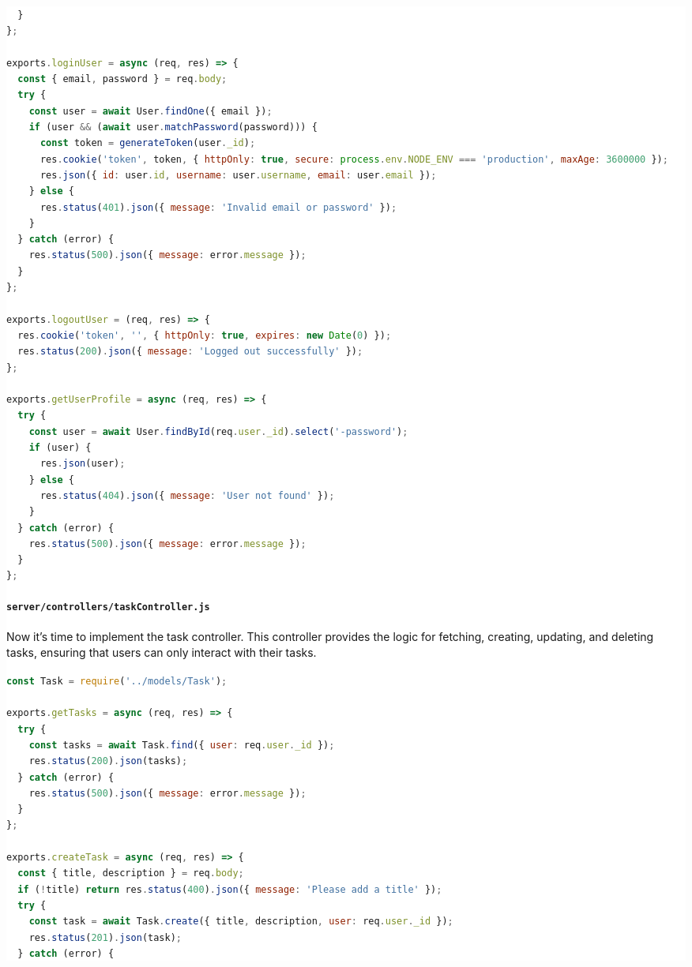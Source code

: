 ```js :coillapsed-lines title="server/controllers/authController.js"
  }
};

exports.loginUser = async (req, res) => {
  const { email, password } = req.body;
  try {
    const user = await User.findOne({ email });
    if (user && (await user.matchPassword(password))) {
      const token = generateToken(user._id);
      res.cookie('token', token, { httpOnly: true, secure: process.env.NODE_ENV === 'production', maxAge: 3600000 });
      res.json({ id: user.id, username: user.username, email: user.email });
    } else {
      res.status(401).json({ message: 'Invalid email or password' });
    }
  } catch (error) {
    res.status(500).json({ message: error.message });
  }
};

exports.logoutUser = (req, res) => {
  res.cookie('token', '', { httpOnly: true, expires: new Date(0) });
  res.status(200).json({ message: 'Logged out successfully' });
};

exports.getUserProfile = async (req, res) => {
  try {
    const user = await User.findById(req.user._id).select('-password');
    if (user) {
      res.json(user);
    } else {
      res.status(404).json({ message: 'User not found' });
    }
  } catch (error) {
    res.status(500).json({ message: error.message });
  }
};
```

#### <VPIcon icon="fas fa-folder-open"/>`server/controllers/`<VPIcon icon="fa-brands fa-js"/>`taskController.js`

Now it’s time to implement the task controller. This controller provides the logic for fetching, creating, updating, and deleting tasks, ensuring that users can only interact with their tasks.

```js :collapsed-lines title="server/controllers/taskController.js"
const Task = require('../models/Task');

exports.getTasks = async (req, res) => {
  try {
    const tasks = await Task.find({ user: req.user._id });
    res.status(200).json(tasks);
  } catch (error) {
    res.status(500).json({ message: error.message });
  }
};

exports.createTask = async (req, res) => {
  const { title, description } = req.body;
  if (!title) return res.status(400).json({ message: 'Please add a title' });
  try {
    const task = await Task.create({ title, description, user: req.user._id });
    res.status(201).json(task);
  } catch (error) {
```